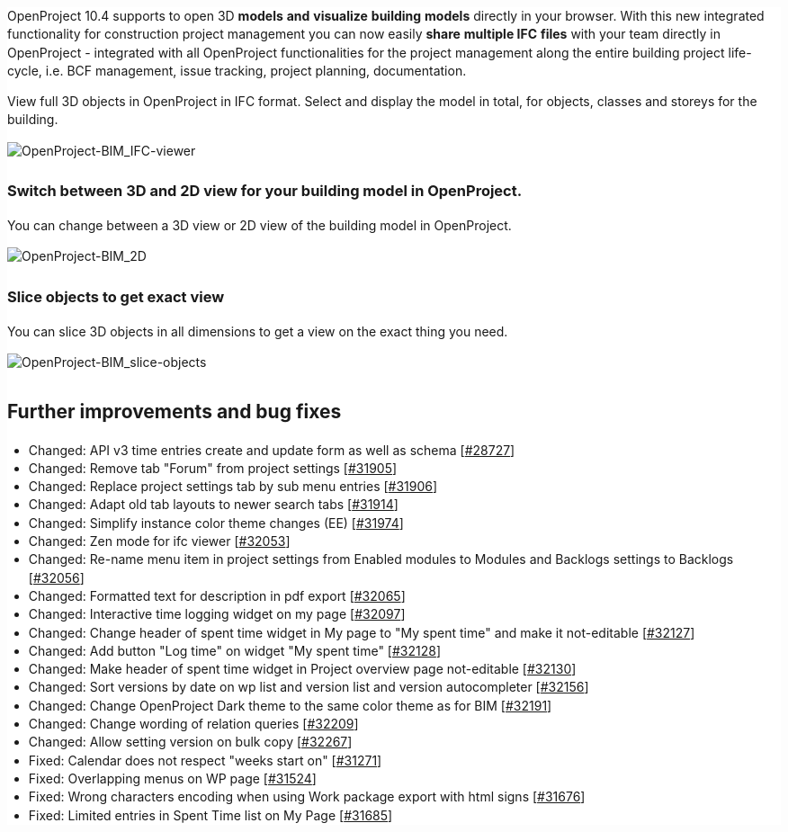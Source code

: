 OpenProject 10.4 supports to open 3D **models** **and** **visualize** **building** **models** directly in your browser. With this new integrated functionality for construction project management you can now easily **share** **multiple IFC** **files** with your team directly in OpenProject - integrated with all OpenProject functionalities for the project management along the entire building project life-cycle, i.e. BCF management, issue tracking, project planning, documentation.

View full 3D objects in OpenProject in IFC format. Select and display the model in total, for objects, classes and storeys for the building.

![OpenProject-BIM_IFC-viewer](OpenProject-BIM_IFC-viewer.png)

### Switch between 3D and 2D view for your building model in OpenProject.

You can change between a 3D view or 2D view of the building model in OpenProject.

![OpenProject-BIM_2D](OpenProject-BIM_2D.png)

### Slice objects to get exact view

You can slice 3D objects in all dimensions to get a view on the exact thing you need.

![OpenProject-BIM_slice-objects](OpenProject-BIM_slice-objects.gif)

## Further improvements and bug fixes

- Changed: API v3 time entries create and update form as well as schema \[[#28727](https://community.openproject.org/wp/28727)\]
- Changed: Remove tab "Forum" from project settings \[[#31905](https://community.openproject.org/wp/31905)\]
- Changed: Replace project settings tab by sub menu entries \[[#31906](https://community.openproject.org/wp/31906)\]
- Changed: Adapt old tab layouts to newer search tabs \[[#31914](https://community.openproject.org/wp/31914)\]
- Changed: Simplify instance color theme changes (EE) \[[#31974](https://community.openproject.org/wp/31974)\]
- Changed: Zen mode for ifc viewer \[[#32053](https://community.openproject.org/wp/32053)\]
- Changed: Re-name menu item in project settings from Enabled modules to Modules and Backlogs settings to Backlogs \[[#32056](https://community.openproject.org/wp/32056)\]
- Changed: Formatted text for description in pdf export \[[#32065](https://community.openproject.org/wp/32065)\]
- Changed: Interactive time logging widget on my page \[[#32097](https://community.openproject.org/wp/32097)\]
- Changed: Change header of spent time widget in My page to "My spent time" and make it not-editable \[[#32127](https://community.openproject.org/wp/32127)\]
- Changed: Add button "Log time" on widget "My spent time" \[[#32128](https://community.openproject.org/wp/32128)\]
- Changed: Make header of spent time widget in Project overview page not-editable \[[#32130](https://community.openproject.org/wp/32130)\]
- Changed: Sort versions by date on wp list and version list and version autocompleter \[[#32156](https://community.openproject.org/wp/32156)\]
- Changed: Change OpenProject Dark theme to the same color theme as for BIM \[[#32191](https://community.openproject.org/wp/32191)\]
- Changed: Change wording of relation queries \[[#32209](https://community.openproject.org/wp/32209)\]
- Changed: Allow setting version on bulk copy \[[#32267](https://community.openproject.org/wp/32267)\]
- Fixed: Calendar does not respect "weeks start on" \[[#31271](https://community.openproject.org/wp/31271)\]
- Fixed: Overlapping menus on WP page \[[#31524](https://community.openproject.org/wp/31524)\]
- Fixed: Wrong characters encoding when using Work package export with html signs \[[#31676](https://community.openproject.org/wp/31676)\]
- Fixed: Limited entries in Spent Time list on My Page \[[#31685](https://community.openproject.org/wp/31685)\]